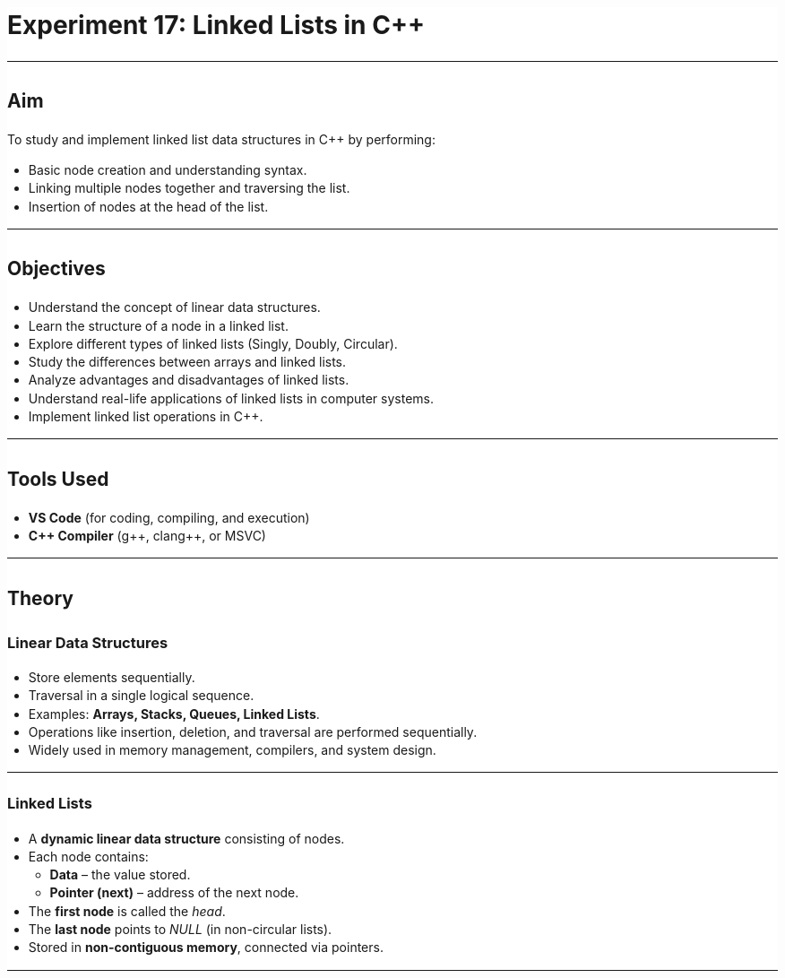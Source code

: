 # Experiment 17: Linked Lists in C++
---

## Aim
To study and implement linked list data structures in C++ by performing:
- Basic node creation and understanding syntax.
- Linking multiple nodes together and traversing the list.
- Insertion of nodes at the head of the list.

---

## Objectives
- Understand the concept of linear data structures.
- Learn the structure of a node in a linked list.
- Explore different types of linked lists (Singly, Doubly, Circular).
- Study the differences between arrays and linked lists.
- Analyze advantages and disadvantages of linked lists.
- Understand real-life applications of linked lists in computer systems.
- Implement linked list operations in C++.

---

## Tools Used
- **VS Code** (for coding, compiling, and execution)
- **C++ Compiler** (g++, clang++, or MSVC)

---

## Theory

### Linear Data Structures
- Store elements sequentially.
- Traversal in a single logical sequence.
- Examples: **Arrays, Stacks, Queues, Linked Lists**.
- Operations like insertion, deletion, and traversal are performed sequentially.
- Widely used in memory management, compilers, and system design.

---

### Linked Lists
- A **dynamic linear data structure** consisting of nodes.
- Each node contains:
  - **Data** – the value stored.
  - **Pointer (next)** – address of the next node.
- The **first node** is called the *head*.
- The **last node** points to *NULL* (in non-circular lists).
- Stored in **non-contiguous memory**, connected via pointers.

---